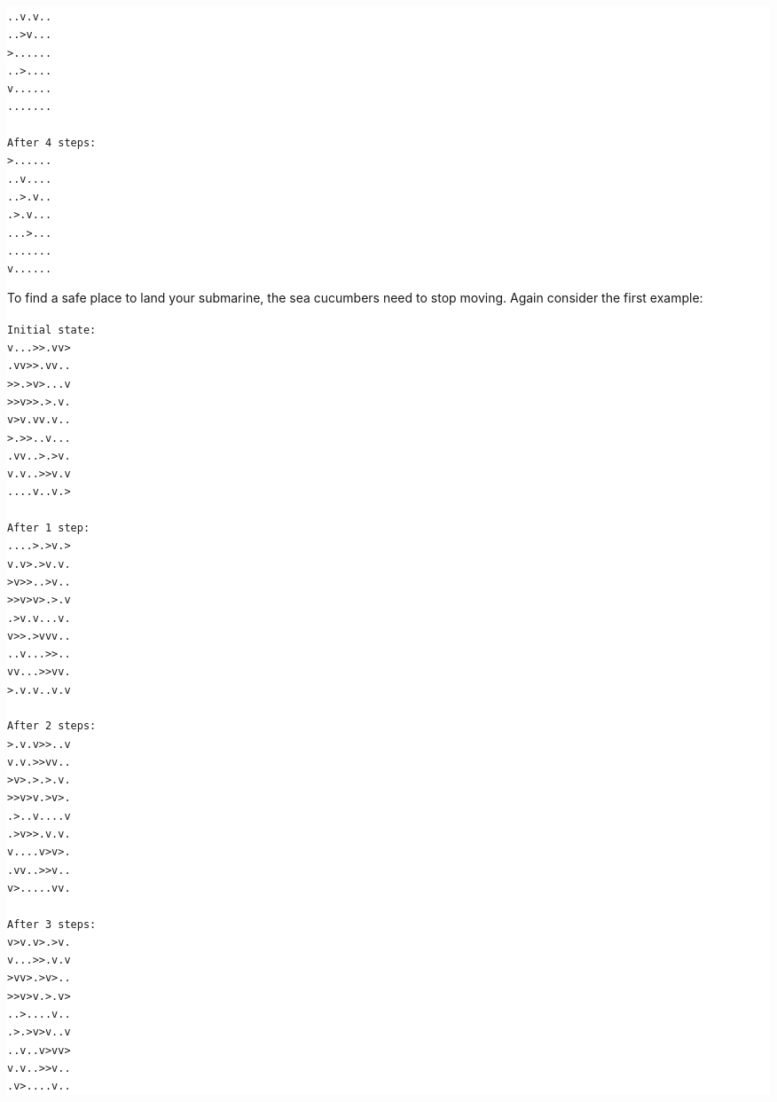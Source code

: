 ```
..v.v..
..>v...
>......
..>....
v......
.......

After 4 steps:
>......
..v....
..>.v..
.>.v...
...>...
.......
v......
```

To find a safe place to land your submarine, the sea cucumbers need to stop moving. Again consider the first example:

```
Initial state:
v...>>.vv>
.vv>>.vv..
>>.>v>...v
>>v>>.>.v.
v>v.vv.v..
>.>>..v...
.vv..>.>v.
v.v..>>v.v
....v..v.>

After 1 step:
....>.>v.>
v.v>.>v.v.
>v>>..>v..
>>v>v>.>.v
.>v.v...v.
v>>.>vvv..
..v...>>..
vv...>>vv.
>.v.v..v.v

After 2 steps:
>.v.v>>..v
v.v.>>vv..
>v>.>.>.v.
>>v>v.>v>.
.>..v....v
.>v>>.v.v.
v....v>v>.
.vv..>>v..
v>.....vv.

After 3 steps:
v>v.v>.>v.
v...>>.v.v
>vv>.>v>..
>>v>v.>.v>
..>....v..
.>.>v>v..v
..v..v>vv>
v.v..>>v..
.v>....v..
```